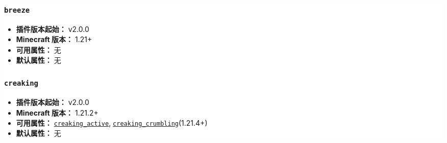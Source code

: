 ### `breeze`

* **插件版本起始：** v2.0.0
* **Minecraft 版本：** 1.21+
* **可用属性：** 无
* **默认属性：** 无

### `creaking`

* **插件版本起始：** v2.0.0
* **Minecraft 版本：** 1.21.2+
* **可用属性：** [`creaking_active`](../wiki/Properties#creaking_active), [`creaking_crumbling`](../wiki/Properties#creaking_crumbling)(1.21.4+)
* **默认属性：** 无